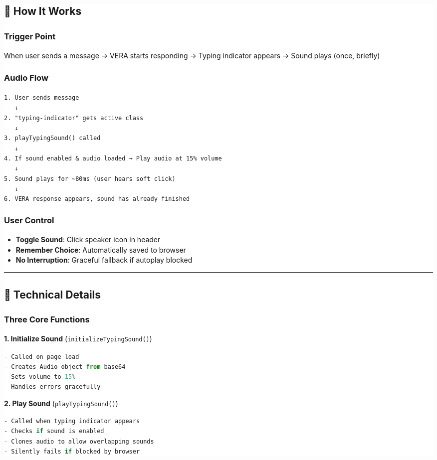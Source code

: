 
## 🎼 How It Works

### Trigger Point

When user sends a message → VERA starts responding → Typing indicator appears → Sound plays (once, briefly)

### Audio Flow

```
1. User sends message
   ↓
2. "typing-indicator" gets active class
   ↓
3. playTypingSound() called
   ↓
4. If sound enabled & audio loaded → Play audio at 15% volume
   ↓
5. Sound plays for ~80ms (user hears soft click)
   ↓
6. VERA response appears, sound has already finished
```

### User Control

- **Toggle Sound**: Click speaker icon in header
- **Remember Choice**: Automatically saved to browser
- **No Interruption**: Graceful fallback if autoplay blocked

---

## 📝 Technical Details

### Three Core Functions

**1. Initialize Sound** (`initializeTypingSound()`)

```javascript
- Called on page load
- Creates Audio object from base64
- Sets volume to 15%
- Handles errors gracefully
```

**2. Play Sound** (`playTypingSound()`)

```javascript
- Called when typing indicator appears
- Checks if sound is enabled
- Clones audio to allow overlapping sounds
- Silently fails if blocked by browser
```
